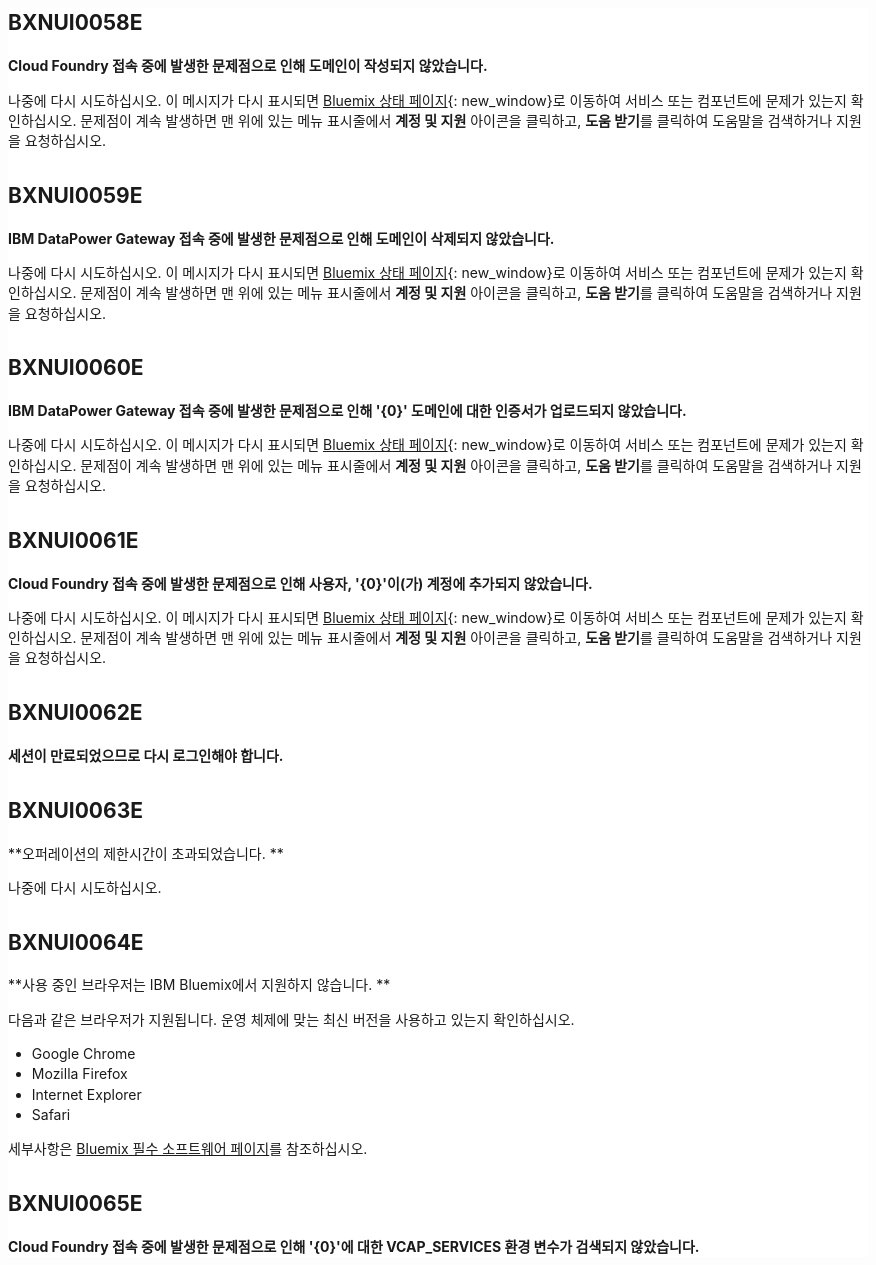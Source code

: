 ## BXNUI0058E
**Cloud Foundry 접속 중에 발생한 문제점으로 인해 도메인이 작성되지 않았습니다.** 

나중에 다시 시도하십시오. 이 메시지가 다시 표시되면 [Bluemix 상태 페이지](https://developer.ibm.com/bluemix/support/#status){: new_window}로 이동하여 서비스 또는 컴포넌트에 문제가 있는지 확인하십시오. 문제점이 계속 발생하면 맨 위에 있는 메뉴 표시줄에서 **계정 및 지원** 아이콘을 클릭하고, **도움 받기**를 클릭하여 도움말을 검색하거나 지원을 요청하십시오. 

## BXNUI0059E
**IBM DataPower Gateway 접속 중에 발생한 문제점으로 인해 도메인이 삭제되지 않았습니다.** 

나중에 다시 시도하십시오. 이 메시지가 다시 표시되면 [Bluemix 상태 페이지](https://developer.ibm.com/bluemix/support/#status){: new_window}로 이동하여 서비스 또는 컴포넌트에 문제가 있는지 확인하십시오. 문제점이 계속 발생하면 맨 위에 있는 메뉴 표시줄에서 **계정 및 지원** 아이콘을 클릭하고, **도움 받기**를 클릭하여 도움말을 검색하거나 지원을 요청하십시오. 

## BXNUI0060E
**IBM DataPower Gateway 접속 중에 발생한 문제점으로 인해 '{0}' 도메인에 대한 인증서가 업로드되지 않았습니다.** 

나중에 다시 시도하십시오. 이 메시지가 다시 표시되면 [Bluemix 상태 페이지](https://developer.ibm.com/bluemix/support/#status){: new_window}로 이동하여 서비스 또는 컴포넌트에 문제가 있는지 확인하십시오. 문제점이 계속 발생하면 맨 위에 있는 메뉴 표시줄에서 **계정 및 지원** 아이콘을 클릭하고, **도움 받기**를 클릭하여 도움말을 검색하거나 지원을 요청하십시오. 

## BXNUI0061E
**Cloud Foundry 접속 중에 발생한 문제점으로 인해 사용자, '{0}'이(가) 계정에 추가되지 않았습니다.** 

나중에 다시 시도하십시오. 이 메시지가 다시 표시되면 [Bluemix 상태 페이지](https://developer.ibm.com/bluemix/support/#status){: new_window}로 이동하여 서비스 또는 컴포넌트에 문제가 있는지 확인하십시오. 문제점이 계속 발생하면 맨 위에 있는 메뉴 표시줄에서 **계정 및 지원** 아이콘을 클릭하고, **도움 받기**를 클릭하여 도움말을 검색하거나 지원을 요청하십시오. 

## BXNUI0062E
**세션이 만료되었으므로 다시 로그인해야 합니다.**

## BXNUI0063E
**오퍼레이션의 제한시간이 초과되었습니다. ** 

나중에 다시 시도하십시오.
		
## BXNUI0064E
**사용 중인 브라우저는 IBM Bluemix에서 지원하지 않습니다. ** 

다음과 같은 브라우저가 지원됩니다. 운영 체제에 맞는 최신 버전을 사용하고 있는지 확인하십시오. 
* Google Chrome
* Mozilla Firefox
* Internet Explorer
* Safari

세부사항은 [Bluemix 필수 소프트웨어 페이지](https://developer.ibm.com/bluemix/support/#prereqs)를 참조하십시오.

		
## BXNUI0065E
**Cloud Foundry 접속 중에 발생한 문제점으로 인해 '{0}'에 대한 VCAP_SERVICES 환경 변수가 검색되지 않았습니다.** 
